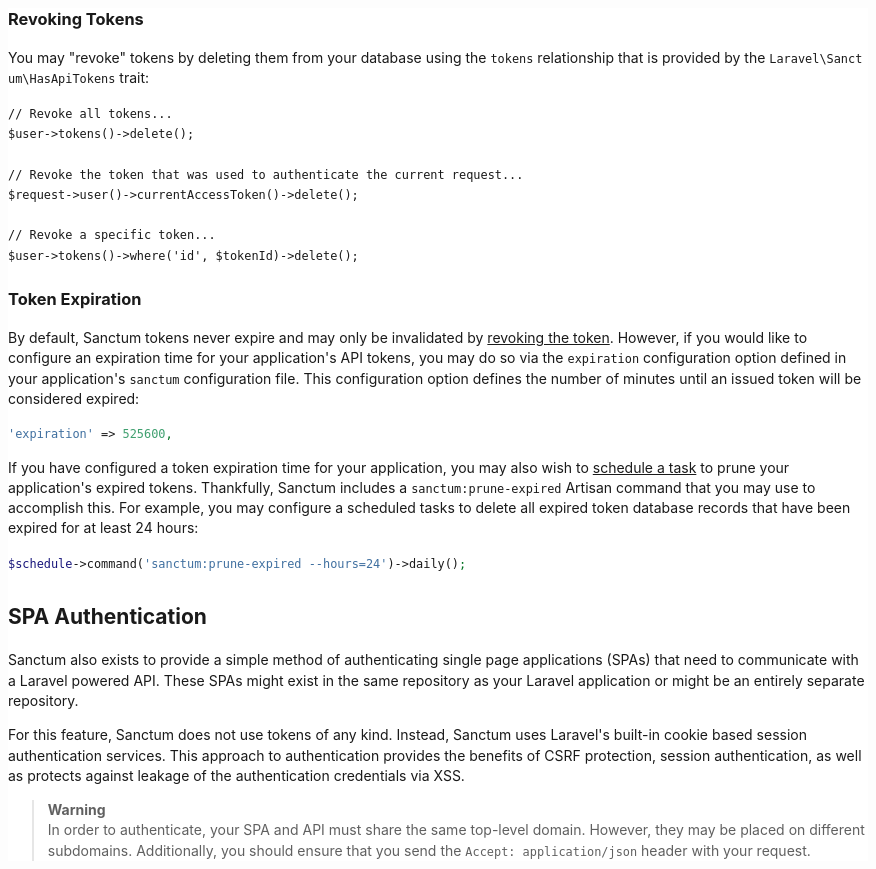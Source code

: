 <a name="revoking-tokens"></a>
### Revoking Tokens

You may "revoke" tokens by deleting them from your database using the `tokens` relationship that is provided by the `Laravel\Sanctum\HasApiTokens` trait:

    // Revoke all tokens...
    $user->tokens()->delete();

    // Revoke the token that was used to authenticate the current request...
    $request->user()->currentAccessToken()->delete();

    // Revoke a specific token...
    $user->tokens()->where('id', $tokenId)->delete();

<a name="token-expiration"></a>
### Token Expiration

By default, Sanctum tokens never expire and may only be invalidated by [revoking the token](#revoking-tokens). However, if you would like to configure an expiration time for your application's API tokens, you may do so via the `expiration` configuration option defined in your application's `sanctum` configuration file. This configuration option defines the number of minutes until an issued token will be considered expired:

```php
'expiration' => 525600,
```

If you have configured a token expiration time for your application, you may also wish to [schedule a task](/docs/{{version}}/scheduling) to prune your application's expired tokens. Thankfully, Sanctum includes a `sanctum:prune-expired` Artisan command that you may use to accomplish this. For example, you may configure a scheduled tasks to delete all expired token database records that have been expired for at least 24 hours:

```php
$schedule->command('sanctum:prune-expired --hours=24')->daily();
```

<a name="spa-authentication"></a>
## SPA Authentication

Sanctum also exists to provide a simple method of authenticating single page applications (SPAs) that need to communicate with a Laravel powered API. These SPAs might exist in the same repository as your Laravel application or might be an entirely separate repository.

For this feature, Sanctum does not use tokens of any kind. Instead, Sanctum uses Laravel's built-in cookie based session authentication services. This approach to authentication provides the benefits of CSRF protection, session authentication, as well as protects against leakage of the authentication credentials via XSS.

> **Warning**  
> In order to authenticate, your SPA and API must share the same top-level domain. However, they may be placed on different subdomains. Additionally, you should ensure that you send the `Accept: application/json` header with your request.

